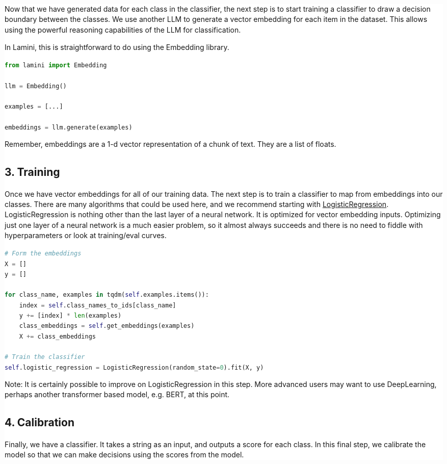 Now that we have generated data for each class in the classifier, the next step is to start training
a classifier to draw a decision boundary between the classes.   We use another LLM to generate
a vector embedding for each item in the dataset.  This allows using the powerful reasoning
capabilities of the LLM for classification.

In Lamini, this is straightforward to do using the Embedding library.

```python
from lamini import Embedding

llm = Embedding()

examples = [...]

embeddings = llm.generate(examples)

```

Remember, embeddings are a 1-d vector representation of a chunk of text.  They are
a list of floats.

## 3. Training

Once we have vector embeddings for all of our training data.  The next step is to train
a classifier to map from embeddings into our classes.  There are many algorithms that could
be used here, and we recommend starting with [LogisticRegression](https://scikit-learn.org/stable/modules/generated/sklearn.linear_model.LogisticRegression.html).  LogisticRegression is nothing other than the last layer
of a neural network.  It is optimized for vector embedding inputs.  Optimizing just
one layer of a neural network is a much easier problem, so it almost always succeeds
and there is no need to fiddle with hyperparameters or look at training/eval curves.

```python
# Form the embeddings
X = []
y = []

for class_name, examples in tqdm(self.examples.items()):
    index = self.class_names_to_ids[class_name]
    y += [index] * len(examples)
    class_embeddings = self.get_embeddings(examples)
    X += class_embeddings

# Train the classifier
self.logistic_regression = LogisticRegression(random_state=0).fit(X, y)
```

Note: It is certainly possible to improve on LogisticRegression in this step.  More
advanced users may want to use DeepLearning, perhaps another transformer based
model, e.g. BERT, at this point.

## 4. Calibration

Finally, we have a classifier.  It takes a string as an input, and outputs a
score for each class.  In this final step, we calibrate the model so that
we can make decisions using the scores from the model.


